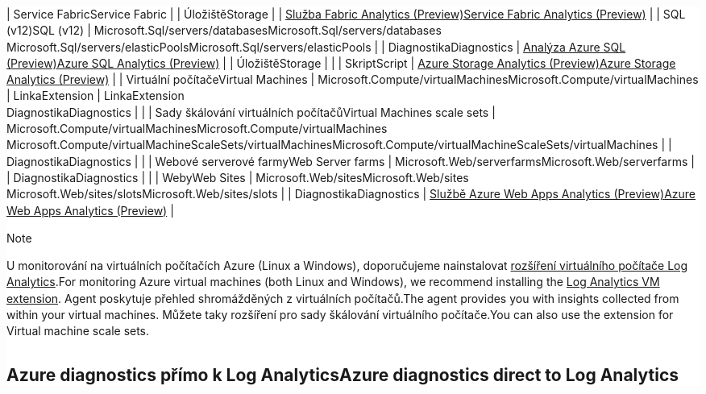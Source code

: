 | <span data-ttu-id="da987-178">Service Fabric</span><span class="sxs-lookup"><span data-stu-id="da987-178">Service Fabric</span></span>          |                                         | <span data-ttu-id="da987-179">Úložiště</span><span class="sxs-lookup"><span data-stu-id="da987-179">Storage</span></span>     |             | [<span data-ttu-id="da987-180">Služba Fabric Analytics (Preview)</span><span class="sxs-lookup"><span data-stu-id="da987-180">Service Fabric Analytics (Preview)</span></span>](log-analytics-service-fabric.md) |
| <span data-ttu-id="da987-181">SQL (v12)</span><span class="sxs-lookup"><span data-stu-id="da987-181">SQL (v12)</span></span>               | <span data-ttu-id="da987-182">Microsoft.Sql/servers/databases</span><span class="sxs-lookup"><span data-stu-id="da987-182">Microsoft.Sql/servers/databases</span></span> <br> <span data-ttu-id="da987-183">Microsoft.Sql/servers/elasticPools</span><span class="sxs-lookup"><span data-stu-id="da987-183">Microsoft.Sql/servers/elasticPools</span></span> |             | <span data-ttu-id="da987-184">Diagnostika</span><span class="sxs-lookup"><span data-stu-id="da987-184">Diagnostics</span></span> | [<span data-ttu-id="da987-185">Analýza Azure SQL (Preview)</span><span class="sxs-lookup"><span data-stu-id="da987-185">Azure SQL Analytics (Preview)</span></span>](log-analytics-azure-sql.md) |
| <span data-ttu-id="da987-186">Úložiště</span><span class="sxs-lookup"><span data-stu-id="da987-186">Storage</span></span>                 |                                         |             | <span data-ttu-id="da987-187">Skript</span><span class="sxs-lookup"><span data-stu-id="da987-187">Script</span></span>      | [<span data-ttu-id="da987-188">Azure Storage Analytics (Preview)</span><span class="sxs-lookup"><span data-stu-id="da987-188">Azure Storage Analytics (Preview)</span></span>](https://github.com/Azure/azure-quickstart-templates/tree/master/oms-azure-storage-analytics-solution) |
| <span data-ttu-id="da987-189">Virtuální počítače</span><span class="sxs-lookup"><span data-stu-id="da987-189">Virtual Machines</span></span>        | <span data-ttu-id="da987-190">Microsoft.Compute/virtualMachines</span><span class="sxs-lookup"><span data-stu-id="da987-190">Microsoft.Compute/virtualMachines</span></span>       | <span data-ttu-id="da987-191">Linka</span><span class="sxs-lookup"><span data-stu-id="da987-191">Extension</span></span>   | <span data-ttu-id="da987-192">Linka</span><span class="sxs-lookup"><span data-stu-id="da987-192">Extension</span></span> <br> <span data-ttu-id="da987-193">Diagnostika</span><span class="sxs-lookup"><span data-stu-id="da987-193">Diagnostics</span></span>  | |
| <span data-ttu-id="da987-194">Sady škálování virtuálních počítačů</span><span class="sxs-lookup"><span data-stu-id="da987-194">Virtual Machines scale sets</span></span> | <span data-ttu-id="da987-195">Microsoft.Compute/virtualMachines</span><span class="sxs-lookup"><span data-stu-id="da987-195">Microsoft.Compute/virtualMachines</span></span> <br> <span data-ttu-id="da987-196">Microsoft.Compute/virtualMachineScaleSets/virtualMachines</span><span class="sxs-lookup"><span data-stu-id="da987-196">Microsoft.Compute/virtualMachineScaleSets/virtualMachines</span></span> |             | <span data-ttu-id="da987-197">Diagnostika</span><span class="sxs-lookup"><span data-stu-id="da987-197">Diagnostics</span></span> | |
| <span data-ttu-id="da987-198">Webové serverové farmy</span><span class="sxs-lookup"><span data-stu-id="da987-198">Web Server farms</span></span>        | <span data-ttu-id="da987-199">Microsoft.Web/serverfarms</span><span class="sxs-lookup"><span data-stu-id="da987-199">Microsoft.Web/serverfarms</span></span>               |             | <span data-ttu-id="da987-200">Diagnostika</span><span class="sxs-lookup"><span data-stu-id="da987-200">Diagnostics</span></span> | |
| <span data-ttu-id="da987-201">Weby</span><span class="sxs-lookup"><span data-stu-id="da987-201">Web Sites</span></span>               | <span data-ttu-id="da987-202">Microsoft.Web/sites</span><span class="sxs-lookup"><span data-stu-id="da987-202">Microsoft.Web/sites</span></span> <br> <span data-ttu-id="da987-203">Microsoft.Web/sites/slots</span><span class="sxs-lookup"><span data-stu-id="da987-203">Microsoft.Web/sites/slots</span></span> |             | <span data-ttu-id="da987-204">Diagnostika</span><span class="sxs-lookup"><span data-stu-id="da987-204">Diagnostics</span></span> | [<span data-ttu-id="da987-205">Službě Azure Web Apps Analytics (Preview)</span><span class="sxs-lookup"><span data-stu-id="da987-205">Azure Web Apps Analytics (Preview)</span></span>](https://azuremarketplace.microsoft.com/marketplace/apps/Microsoft.AzureWebAppsAnalyticsOMS?tab=Overview) |


> [!NOTE]
> <span data-ttu-id="da987-206">U monitorování na virtuálních počítačích Azure (Linux a Windows), doporučujeme nainstalovat [rozšíření virtuálního počítače Log Analytics](log-analytics-azure-vm-extension.md).</span><span class="sxs-lookup"><span data-stu-id="da987-206">For monitoring Azure virtual machines (both Linux and Windows), we recommend installing the [Log Analytics VM extension](log-analytics-azure-vm-extension.md).</span></span> <span data-ttu-id="da987-207">Agent poskytuje přehled shromážděných z virtuálních počítačů.</span><span class="sxs-lookup"><span data-stu-id="da987-207">The agent provides you with insights collected from within your virtual machines.</span></span> <span data-ttu-id="da987-208">Můžete taky rozšíření pro sady škálování virtuálního počítače.</span><span class="sxs-lookup"><span data-stu-id="da987-208">You can also use the extension for Virtual machine scale sets.</span></span>
>
>

## <a name="azure-diagnostics-direct-to-log-analytics"></a><span data-ttu-id="da987-209">Azure diagnostics přímo k Log Analytics</span><span class="sxs-lookup"><span data-stu-id="da987-209">Azure diagnostics direct to Log Analytics</span></span>